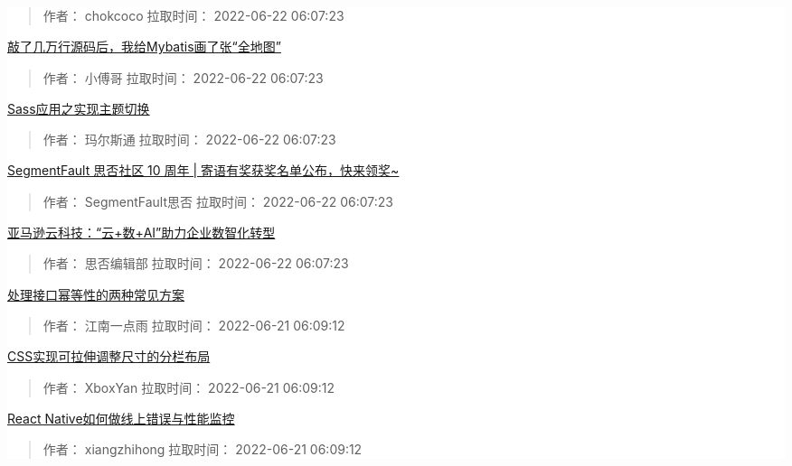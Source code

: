 > 作者： chokcoco  拉取时间： 2022-06-22 06:07:23

 [敲了几万行源码后，我给Mybatis画了张“全地图”](https://segmentfault.com/a/1190000042006269)

> 作者： 小傅哥  拉取时间： 2022-06-22 06:07:23

 [Sass应用之实现主题切换](https://segmentfault.com/a/1190000042003368)

> 作者： 玛尔斯通  拉取时间： 2022-06-22 06:07:23

 [SegmentFault 思否社区 10 周年 | 寄语有奖获奖名单公布，快来领奖~](https://segmentfault.com/a/1190000042012599)

> 作者： SegmentFault思否  拉取时间： 2022-06-22 06:07:23

 [亚马逊云科技：“云+数+AI”助力企业数智化转型](https://segmentfault.com/a/1190000042010573)

> 作者： 思否编辑部  拉取时间： 2022-06-22 06:07:23

 [处理接口幂等性的两种常见方案](https://segmentfault.com/a/1190000042009868)

> 作者： 江南一点雨  拉取时间： 2022-06-21 06:09:12

 [CSS实现可拉伸调整尺寸的分栏布局](https://segmentfault.com/a/1190000042006775)

> 作者： XboxYan  拉取时间： 2022-06-21 06:09:12

 [React Native如何做线上错误与性能监控](https://segmentfault.com/a/1190000042008592)

> 作者： xiangzhihong  拉取时间： 2022-06-21 06:09:12
